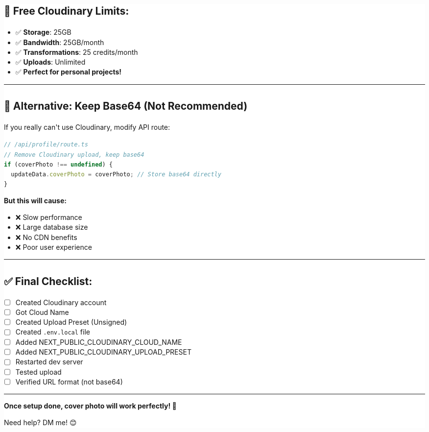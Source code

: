 
## 🎁 Free Cloudinary Limits:

- ✅ **Storage**: 25GB
- ✅ **Bandwidth**: 25GB/month
- ✅ **Transformations**: 25 credits/month
- ✅ **Uploads**: Unlimited
- ✅ **Perfect for personal projects!**

---

## 🔧 Alternative: Keep Base64 (Not Recommended)

If you really can't use Cloudinary, modify API route:

```typescript
// /api/profile/route.ts
// Remove Cloudinary upload, keep base64
if (coverPhoto !== undefined) {
  updateData.coverPhoto = coverPhoto; // Store base64 directly
}
```

**But this will cause:**
- ❌ Slow performance
- ❌ Large database size  
- ❌ No CDN benefits
- ❌ Poor user experience

---

## ✅ Final Checklist:

- [ ] Created Cloudinary account
- [ ] Got Cloud Name
- [ ] Created Upload Preset (Unsigned)
- [ ] Created `.env.local` file
- [ ] Added NEXT_PUBLIC_CLOUDINARY_CLOUD_NAME
- [ ] Added NEXT_PUBLIC_CLOUDINARY_UPLOAD_PRESET
- [ ] Restarted dev server
- [ ] Tested upload
- [ ] Verified URL format (not base64)

---

**Once setup done, cover photo will work perfectly! 🚀**

Need help? DM me! 😊
